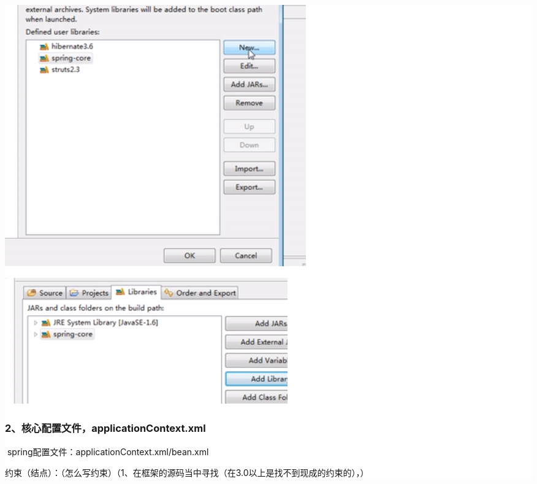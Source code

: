   ![4](assets/4.png)

  ![5](assets/5.png)

### 2、核心配置文件，applicationContext.xml

  ​        spring配置文件：applicationContext.xml/bean.xml

  ​        约束（结点）：（怎么写约束）（1、在框架的源码当中寻找（在3.0以上是找不到现成的约束的），）
